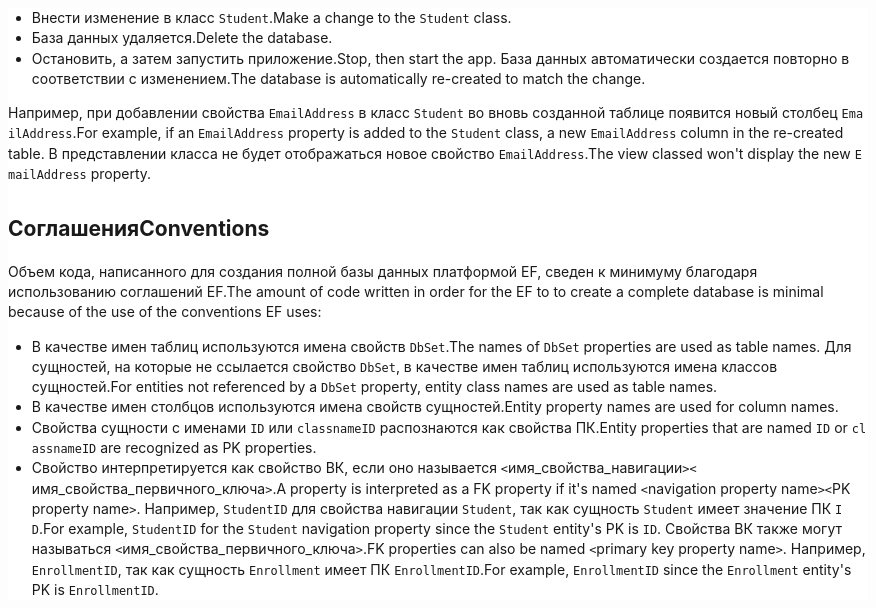 * <span data-ttu-id="0044c-312">Внести изменение в класс `Student`.</span><span class="sxs-lookup"><span data-stu-id="0044c-312">Make a change to the `Student` class.</span></span>
* <span data-ttu-id="0044c-313">База данных удаляется.</span><span class="sxs-lookup"><span data-stu-id="0044c-313">Delete the database.</span></span>
* <span data-ttu-id="0044c-314">Остановить, а затем запустить приложение.</span><span class="sxs-lookup"><span data-stu-id="0044c-314">Stop, then start the app.</span></span> <span data-ttu-id="0044c-315">База данных автоматически создается повторно в соответствии с изменением.</span><span class="sxs-lookup"><span data-stu-id="0044c-315">The database is automatically re-created to match the change.</span></span>

<span data-ttu-id="0044c-316">Например, при добавлении свойства `EmailAddress` в класс `Student` во вновь созданной таблице появится новый столбец `EmailAddress`.</span><span class="sxs-lookup"><span data-stu-id="0044c-316">For example, if an `EmailAddress` property is added to the `Student` class, a new `EmailAddress` column in the re-created table.</span></span> <span data-ttu-id="0044c-317">В представлении класса не будет отображаться новое свойство `EmailAddress`.</span><span class="sxs-lookup"><span data-stu-id="0044c-317">The view classed won't display the new `EmailAddress` property.</span></span>

## <a name="conventions"></a><span data-ttu-id="0044c-318">Соглашения</span><span class="sxs-lookup"><span data-stu-id="0044c-318">Conventions</span></span>

<span data-ttu-id="0044c-319">Объем кода, написанного для создания полной базы данных платформой EF, сведен к минимуму благодаря использованию соглашений EF.</span><span class="sxs-lookup"><span data-stu-id="0044c-319">The amount of code written in order for the EF to to create a complete database is minimal because of the use of the conventions EF uses:</span></span>

* <span data-ttu-id="0044c-320">В качестве имен таблиц используются имена свойств `DbSet`.</span><span class="sxs-lookup"><span data-stu-id="0044c-320">The names of `DbSet` properties are used as table names.</span></span> <span data-ttu-id="0044c-321">Для сущностей, на которые не ссылается свойство `DbSet`, в качестве имен таблиц используются имена классов сущностей.</span><span class="sxs-lookup"><span data-stu-id="0044c-321">For entities not referenced by a `DbSet` property, entity class names are used as table names.</span></span>
* <span data-ttu-id="0044c-322">В качестве имен столбцов используются имена свойств сущностей.</span><span class="sxs-lookup"><span data-stu-id="0044c-322">Entity property names are used for column names.</span></span>
* <span data-ttu-id="0044c-323">Свойства сущности с именами `ID` или `classnameID` распознаются как свойства ПК.</span><span class="sxs-lookup"><span data-stu-id="0044c-323">Entity properties that are named `ID` or `classnameID` are recognized as PK properties.</span></span>
* <span data-ttu-id="0044c-324">Свойство интерпретируется как свойство ВК, если оно называется `<`имя_свойства_навигации`><`имя_свойства_первичного_ключа`>`.</span><span class="sxs-lookup"><span data-stu-id="0044c-324">A property is interpreted as a FK property if it's named `<`navigation property name`><`PK property name`>`.</span></span> <span data-ttu-id="0044c-325">Например, `StudentID` для свойства навигации `Student`, так как сущность `Student` имеет значение ПК `ID`.</span><span class="sxs-lookup"><span data-stu-id="0044c-325">For example, `StudentID` for the `Student` navigation property since the `Student` entity's PK is `ID`.</span></span> <span data-ttu-id="0044c-326">Свойства ВК также могут называться `<`имя_свойства_первичного_ключа`>`.</span><span class="sxs-lookup"><span data-stu-id="0044c-326">FK properties can also be named `<`primary key property name`>`.</span></span> <span data-ttu-id="0044c-327">Например, `EnrollmentID`, так как сущность `Enrollment` имеет ПК `EnrollmentID`.</span><span class="sxs-lookup"><span data-stu-id="0044c-327">For example, `EnrollmentID` since the `Enrollment` entity's PK is `EnrollmentID`.</span></span>
